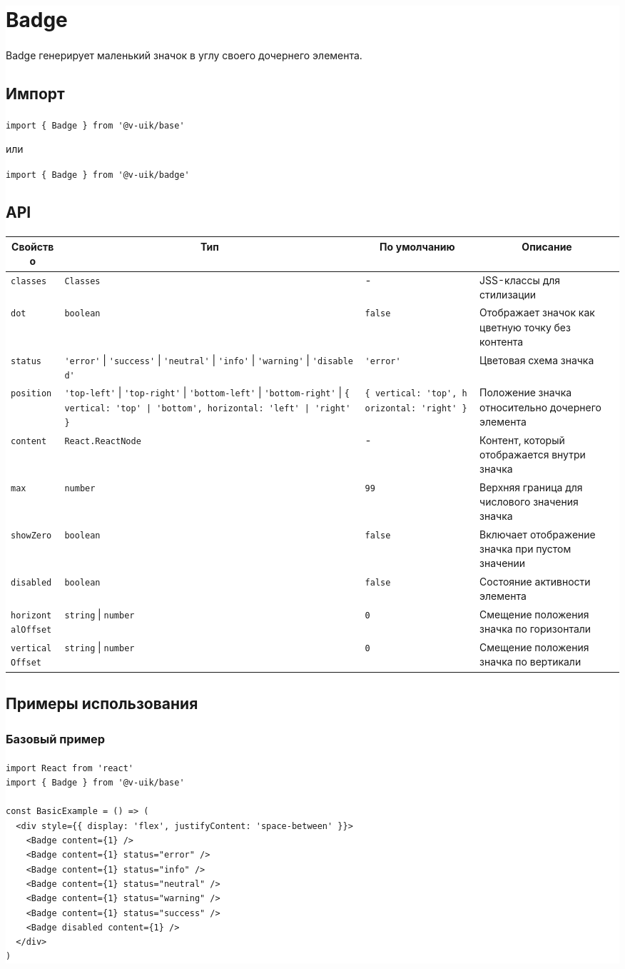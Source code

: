 # Badge

Badge генерирует маленький значок в углу своего дочернего элемента.

## Импорт

```tsx
import { Badge } from '@v-uik/base'
```

или

```tsx
import { Badge } from '@v-uik/badge'
```

## API

| Свойство           | Тип                                          | По умолчанию  | Описание                                                   |
| ------------------ | -------------------------------------------- | ------------- | ---------------------------------------------------------- |
| `classes`          | `Classes`                                    | -             | JSS-классы для стилизации                                 |
| `dot`              | `boolean`                                    | `false`       | Отображает значок как цветную точку без контента          |
| `status`           | `'error'` \| `'success'` \| `'neutral'` \| `'info'` \| `'warning'` \| `'disabled'` | `'error'` | Цветовая схема значка |
| `position`         | `'top-left'` \| `'top-right'` \| `'bottom-left'` \| `'bottom-right'` \| `{ vertical: 'top' \| 'bottom', horizontal: 'left' \| 'right' }` | `{ vertical: 'top', horizontal: 'right' }` | Положение значка относительно дочернего элемента |
| `content`          | `React.ReactNode`                            | -             | Контент, который отображается внутри значка                |
| `max`              | `number`                                     | `99`          | Верхняя граница для числового значения значка             |
| `showZero`         | `boolean`                                    | `false`       | Включает отображение значка при пустом значении          |
| `disabled`         | `boolean`                                    | `false`       | Состояние активности элемента                             |
| `horizontalOffset` | `string` \| `number`                         | `0`           | Смещение положения значка по горизонтали                  |
| `verticalOffset`   | `string` \| `number`                         | `0`           | Смещение положения значка по вертикали                    |

## Примеры использования

### Базовый пример

```tsx
import React from 'react'
import { Badge } from '@v-uik/base'

const BasicExample = () => (
  <div style={{ display: 'flex', justifyContent: 'space-between' }}>
    <Badge content={1} />
    <Badge content={1} status="error" />
    <Badge content={1} status="info" />
    <Badge content={1} status="neutral" />
    <Badge content={1} status="warning" />
    <Badge content={1} status="success" />
    <Badge disabled content={1} />
  </div>
)
```

